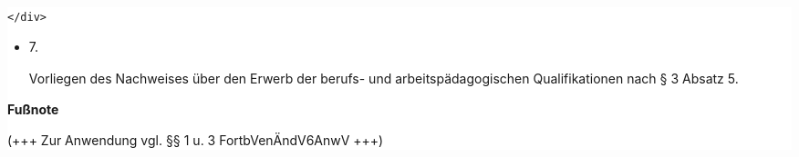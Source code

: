     </div>

  - 7\.
    
    <div style="">
    
    Vorliegen des Nachweises über den Erwerb der berufs- und
    arbeitspädagogischen Qualifikationen nach § 3 Absatz 5.
    
    </div>

</div>

</div>

</div>

</div>

<div>

  
**Fußnote**

<div class="jnhtml">

<div>

<div class="jurAbsatz">

(+++ Zur Anwendung vgl. §§ 1 u. 3 FortbVenÄndV6AnwV +++)

</div>

</div>

</div>

</div>
